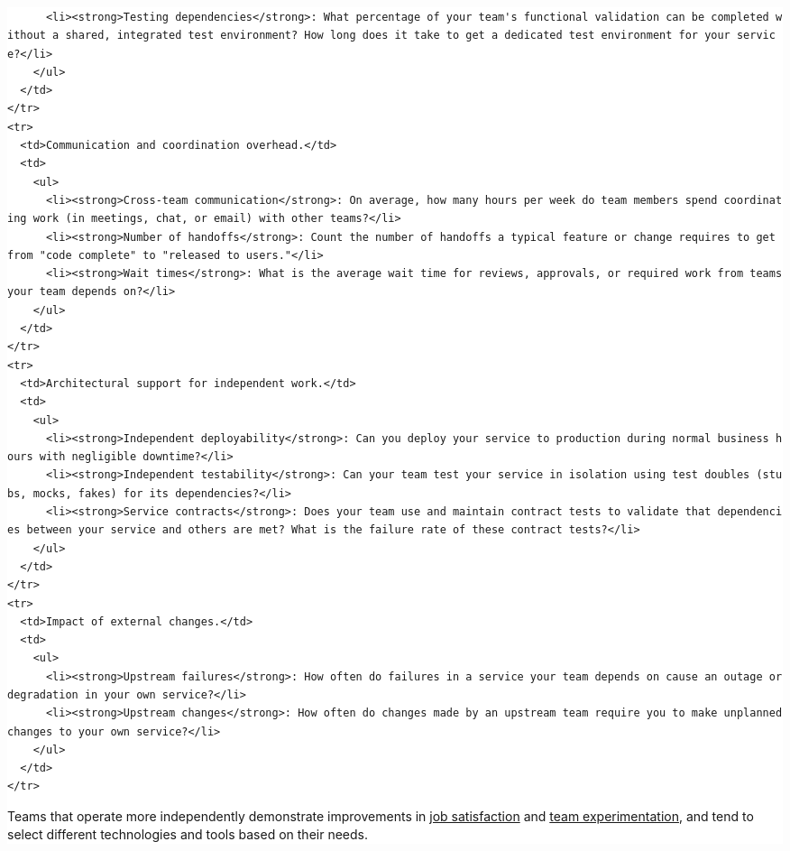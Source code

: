           <li><strong>Testing dependencies</strong>: What percentage of your team's functional validation can be completed without a shared, integrated test environment? How long does it take to get a dedicated test environment for your service?</li>
        </ul>
      </td>
    </tr>
    <tr>
      <td>Communication and coordination overhead.</td>
      <td>
        <ul>
          <li><strong>Cross-team communication</strong>: On average, how many hours per week do team members spend coordinating work (in meetings, chat, or email) with other teams?</li>
          <li><strong>Number of handoffs</strong>: Count the number of handoffs a typical feature or change requires to get from "code complete" to "released to users."</li>
          <li><strong>Wait times</strong>: What is the average wait time for reviews, approvals, or required work from teams your team depends on?</li>
        </ul>
      </td>
    </tr>
    <tr>
      <td>Architectural support for independent work.</td>
      <td>
        <ul>
          <li><strong>Independent deployability</strong>: Can you deploy your service to production during normal business hours with negligible downtime?</li>
          <li><strong>Independent testability</strong>: Can your team test your service in isolation using test doubles (stubs, mocks, fakes) for its dependencies?</li>
          <li><strong>Service contracts</strong>: Does your team use and maintain contract tests to validate that dependencies between your service and others are met? What is the failure rate of these contract tests?</li>
        </ul>
      </td>
    </tr>
    <tr>
      <td>Impact of external changes.</td>
      <td>
        <ul>
          <li><strong>Upstream failures</strong>: How often do failures in a service your team depends on cause an outage or degradation in your own service?</li>
          <li><strong>Upstream changes</strong>: How often do changes made by an upstream team require you to make unplanned changes to your own service?</li>
        </ul>
      </td>
    </tr>
  </tbody>
</table>

Teams that operate more independently demonstrate improvements in
[job satisfaction](/capabilities/job-satisfaction)
and
[team experimentation](/capabilities/team-experimentation),
and tend to select different technologies and tools based on their needs.
